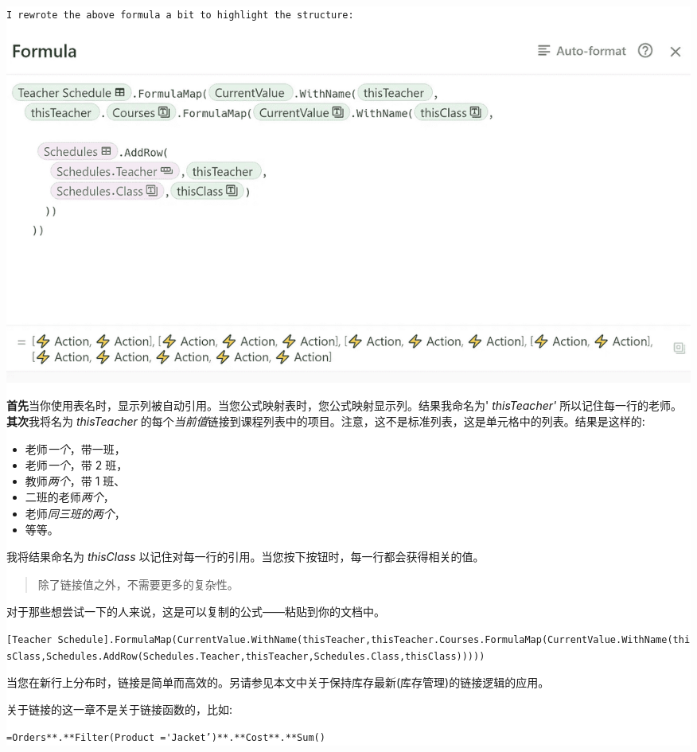 
```
I rewrote the above formula a bit to highlight the structure:
```

![](img/162b27d55f987ad9de3184541d957be9.png)

**首先**当你使用表名时，显示列被自动引用。当您公式映射表时，您公式映射显示列。结果我命名为' *thisTeacher'* 所以记住每一行的老师。**其次**我将名为 *thisTeacher* 的每个*当前值*链接到课程列表中的项目。注意，这不是标准列表，这是单元格中的列表。结果是这样的:

*   老师*一个*，带一班，
*   老师*一个*，带 2 班，
*   教师*两个*，带 1 班、
*   二班的老师*两个*，
*   老师*同三班的两个*，
*   等等。

我将结果命名为 *thisClass* 以记住对每一行的引用。当您按下按钮时，每一行都会获得相关的值。

> 除了链接值之外，不需要更多的复杂性。

对于那些想尝试一下的人来说，这是可以复制的公式——粘贴到你的文档中。

```
[Teacher Schedule].FormulaMap(CurrentValue.WithName(thisTeacher,thisTeacher.Courses.FormulaMap(CurrentValue.WithName(thisClass,Schedules.AddRow(Schedules.Teacher,thisTeacher,Schedules.Class,thisClass)))))
```

当您在新行上分布时，链接是简单而高效的。另请参见本文中关于保持库存最新(库存管理)的链接逻辑的应用。

关于链接的这一章不是关于链接函数的，比如:

```
=Orders**.**Filter(Product ='Jacket’)**.**Cost**.**Sum()
```
